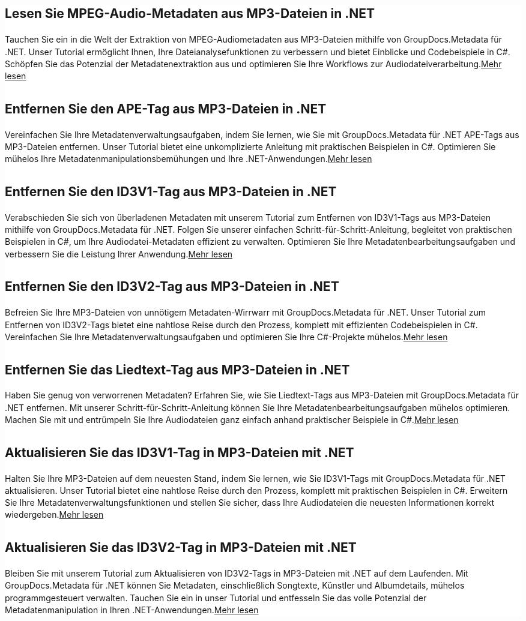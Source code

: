 ## Lesen Sie MPEG-Audio-Metadaten aus MP3-Dateien in .NET

 Tauchen Sie ein in die Welt der Extraktion von MPEG-Audiometadaten aus MP3-Dateien mithilfe von GroupDocs.Metadata für .NET. Unser Tutorial ermöglicht Ihnen, Ihre Dateianalysefunktionen zu verbessern und bietet Einblicke und Codebeispiele in C#. Schöpfen Sie das Potenzial der Metadatenextraktion aus und optimieren Sie Ihre Workflows zur Audiodateiverarbeitung.[Mehr lesen](./read-mpeg-audio-metadata-mp3/)

## Entfernen Sie den APE-Tag aus MP3-Dateien in .NET

Vereinfachen Sie Ihre Metadatenverwaltungsaufgaben, indem Sie lernen, wie Sie mit GroupDocs.Metadata für .NET APE-Tags aus MP3-Dateien entfernen. Unser Tutorial bietet eine unkomplizierte Anleitung mit praktischen Beispielen in C#. Optimieren Sie mühelos Ihre Metadatenmanipulationsbemühungen und Ihre .NET-Anwendungen.[Mehr lesen](./remove-ape-tag-mp3/)

## Entfernen Sie den ID3V1-Tag aus MP3-Dateien in .NET

 Verabschieden Sie sich von überladenen Metadaten mit unserem Tutorial zum Entfernen von ID3V1-Tags aus MP3-Dateien mithilfe von GroupDocs.Metadata für .NET. Folgen Sie unserer einfachen Schritt-für-Schritt-Anleitung, begleitet von praktischen Beispielen in C#, um Ihre Audiodatei-Metadaten effizient zu verwalten. Optimieren Sie Ihre Metadatenbearbeitungsaufgaben und verbessern Sie die Leistung Ihrer Anwendung.[Mehr lesen](./remove-id3v1-tag-mp3/)

## Entfernen Sie den ID3V2-Tag aus MP3-Dateien in .NET

Befreien Sie Ihre MP3-Dateien von unnötigem Metadaten-Wirrwarr mit GroupDocs.Metadata für .NET. Unser Tutorial zum Entfernen von ID3V2-Tags bietet eine nahtlose Reise durch den Prozess, komplett mit effizienten Codebeispielen in C#. Vereinfachen Sie Ihre Metadatenverwaltungsaufgaben und optimieren Sie Ihre C#-Projekte mühelos.[Mehr lesen](./remove-id3v2-tag-mp3/)

## Entfernen Sie das Liedtext-Tag aus MP3-Dateien in .NET

 Haben Sie genug von verworrenen Metadaten? Erfahren Sie, wie Sie Liedtext-Tags aus MP3-Dateien mit GroupDocs.Metadata für .NET entfernen. Mit unserer Schritt-für-Schritt-Anleitung können Sie Ihre Metadatenbearbeitungsaufgaben mühelos optimieren. Machen Sie mit und entrümpeln Sie Ihre Audiodateien ganz einfach anhand praktischer Beispiele in C#.[Mehr lesen](./remove-lyrics-tag-mp3/)

## Aktualisieren Sie das ID3V1-Tag in MP3-Dateien mit .NET

 Halten Sie Ihre MP3-Dateien auf dem neuesten Stand, indem Sie lernen, wie Sie ID3V1-Tags mit GroupDocs.Metadata für .NET aktualisieren. Unser Tutorial bietet eine nahtlose Reise durch den Prozess, komplett mit praktischen Beispielen in C#. Erweitern Sie Ihre Metadatenverwaltungsfunktionen und stellen Sie sicher, dass Ihre Audiodateien die neuesten Informationen korrekt wiedergeben.[Mehr lesen](./update-id3v1-tag-mp3/)

## Aktualisieren Sie das ID3V2-Tag in MP3-Dateien mit .NET

 Bleiben Sie mit unserem Tutorial zum Aktualisieren von ID3V2-Tags in MP3-Dateien mit .NET auf dem Laufenden. Mit GroupDocs.Metadata für .NET können Sie Metadaten, einschließlich Songtexte, Künstler und Albumdetails, mühelos programmgesteuert verwalten. Tauchen Sie ein in unser Tutorial und entfesseln Sie das volle Potenzial der Metadatenmanipulation in Ihren .NET-Anwendungen.[Mehr lesen](./update-id3v2-tag-mp3/)
